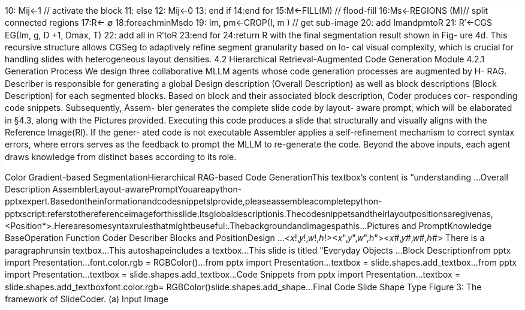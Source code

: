 10: Mij←1 // activate the block
11: else
12: Mij←0
13: end if
14:end for
15:M←FILL(M) // flood-fill
16:Ms←REGIONS (M)// split connected regions
17:R← ∅
18:foreachminMsdo
19: Im, pm←CROP(I, m ) // get sub-image
20: add ImandpmtoR
21: R′←CGS EG(Im, g, D +1, Dmax, T)
22: add all in R′toR
23:end for
24:return R
with the final segmentation result shown in Fig-
ure 4d. This recursive structure allows CGSeg to
adaptively refine segment granularity based on lo-
cal visual complexity, which is crucial for handling
slides with heterogeneous layout densities.
4.2 Hierarchical Retrieval-Augmented Code
Generation Module
4.2.1 Generation Process
We design three collaborative MLLM agents whose
code generation processes are augmented by H-
RAG. Describer is responsible for generating a
global Design description (Overall Description) as
well as block descriptions (Block Description) for
each segmented blocks. Based on block and their
associated block description, Coder produces cor-
responding code snippets. Subsequently, Assem-
bler generates the complete slide code by layout-
aware prompt, which will be elaborated in §4.3,
along with the Pictures provided. Executing this
code produces a slide that structurally and visually
aligns with the Reference Image(RI). If the gener-
ated code is not executable Assembler applies a
self-refinement mechanism to correct syntax errors,
where errors serves as the feedback to prompt the
MLLM to re-generate the code.
Beyond the above inputs, each agent draws
knowledge from distinct bases according to its role.

Color Gradient-based SegmentationHierarchical RAG-based Code GenerationThis textbox’s content is “understanding ...Overall Description
AssemblerLayout-awarePromptYouareapython-pptxexpert.BasedontheinformationandcodesnippetsIprovide,pleaseassembleacompletepython-pptxscript:<Design>referstothereferenceimageforthisslide.Itsglobaldescriptionis<OverallDescription>.Thecodesnippetsandtheirlayoutpositionsaregivenas<CodeSnippets>,<Position*>.Herearesomesyntaxrulesthatmightbeuseful:<Grammar>.Thebackgroundandimagespathis...Pictures and PromptKnowledge BaseOperation Function
<Grammar>Coder
Describer
Blocks and PositionDesign
…<𝑥!,𝑦!,𝑤!,ℎ!><𝑥",𝑦",𝑤",ℎ"><𝑥#,𝑦#,𝑤#,ℎ#>
There is a paragraphrunsin textbox...This autoshapeincludes a textbox...This slide is titled "Everyday Objects ...Block Descriptionfrom pptx import Presentation…font.color.rgb = RGBColor()…from pptx import Presentation…textbox = slide.shapes.add_textbox…from pptx import Presentation…textbox = slide.shapes.add_textbox…Code Snippets
from pptx import Presentation…textbox = slide.shapes.add_textboxfont.color.rgb= RGBColor()slide.shapes.add_shape…Final Code
Slide
Shape Type
Figure 3: The framework of SlideCoder.
(a) Input Image